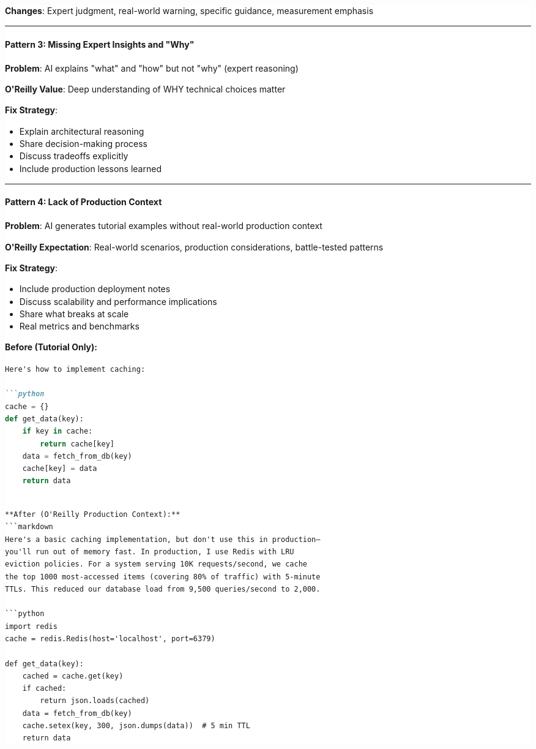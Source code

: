 **Changes**: Expert judgment, real-world warning, specific guidance, measurement emphasis

---

#### Pattern 3: Missing Expert Insights and "Why"

**Problem**: AI explains "what" and "how" but not "why" (expert reasoning)

**O'Reilly Value**: Deep understanding of WHY technical choices matter

**Fix Strategy**:
- Explain architectural reasoning
- Share decision-making process
- Discuss tradeoffs explicitly
- Include production lessons learned

---

#### Pattern 4: Lack of Production Context

**Problem**: AI generates tutorial examples without real-world production context

**O'Reilly Expectation**: Real-world scenarios, production considerations, battle-tested patterns

**Fix Strategy**:
- Include production deployment notes
- Discuss scalability and performance implications
- Share what breaks at scale
- Real metrics and benchmarks

**Before (Tutorial Only):**
```markdown
Here's how to implement caching:

```python
cache = {}
def get_data(key):
    if key in cache:
        return cache[key]
    data = fetch_from_db(key)
    cache[key] = data
    return data
```
```

**After (O'Reilly Production Context):**
```markdown
Here's a basic caching implementation, but don't use this in production—
you'll run out of memory fast. In production, I use Redis with LRU
eviction policies. For a system serving 10K requests/second, we cache
the top 1000 most-accessed items (covering 80% of traffic) with 5-minute
TTLs. This reduced our database load from 9,500 queries/second to 2,000.

```python
import redis
cache = redis.Redis(host='localhost', port=6379)

def get_data(key):
    cached = cache.get(key)
    if cached:
        return json.loads(cached)
    data = fetch_from_db(key)
    cache.setex(key, 300, json.dumps(data))  # 5 min TTL
    return data
```
